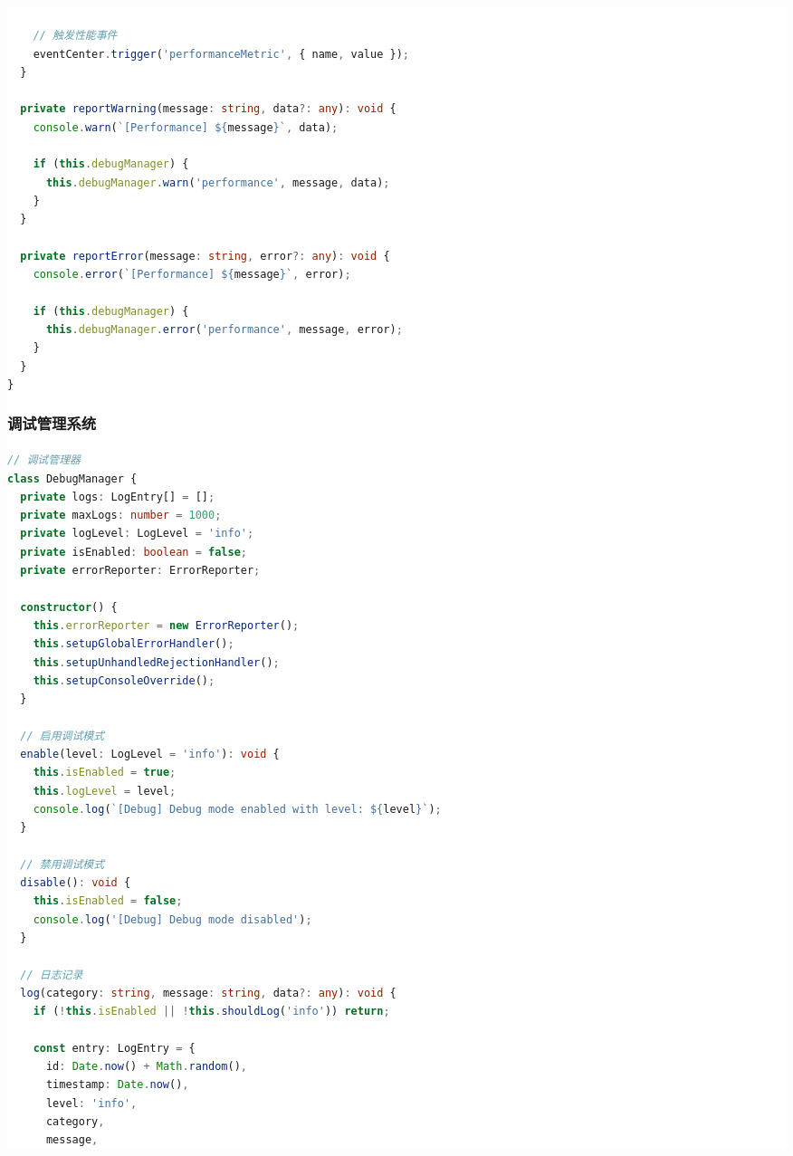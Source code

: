 ```typescript
    
    // 触发性能事件
    eventCenter.trigger('performanceMetric', { name, value });
  }

  private reportWarning(message: string, data?: any): void {
    console.warn(`[Performance] ${message}`, data);
    
    if (this.debugManager) {
      this.debugManager.warn('performance', message, data);
    }
  }

  private reportError(message: string, error?: any): void {
    console.error(`[Performance] ${message}`, error);
    
    if (this.debugManager) {
      this.debugManager.error('performance', message, error);
    }
  }
}
```

### 调试管理系统
```typescript
// 调试管理器
class DebugManager {
  private logs: LogEntry[] = [];
  private maxLogs: number = 1000;
  private logLevel: LogLevel = 'info';
  private isEnabled: boolean = false;
  private errorReporter: ErrorReporter;

  constructor() {
    this.errorReporter = new ErrorReporter();
    this.setupGlobalErrorHandler();
    this.setupUnhandledRejectionHandler();
    this.setupConsoleOverride();
  }

  // 启用调试模式
  enable(level: LogLevel = 'info'): void {
    this.isEnabled = true;
    this.logLevel = level;
    console.log(`[Debug] Debug mode enabled with level: ${level}`);
  }

  // 禁用调试模式
  disable(): void {
    this.isEnabled = false;
    console.log('[Debug] Debug mode disabled');
  }

  // 日志记录
  log(category: string, message: string, data?: any): void {
    if (!this.isEnabled || !this.shouldLog('info')) return;
    
    const entry: LogEntry = {
      id: Date.now() + Math.random(),
      timestamp: Date.now(),
      level: 'info',
      category,
      message,
```